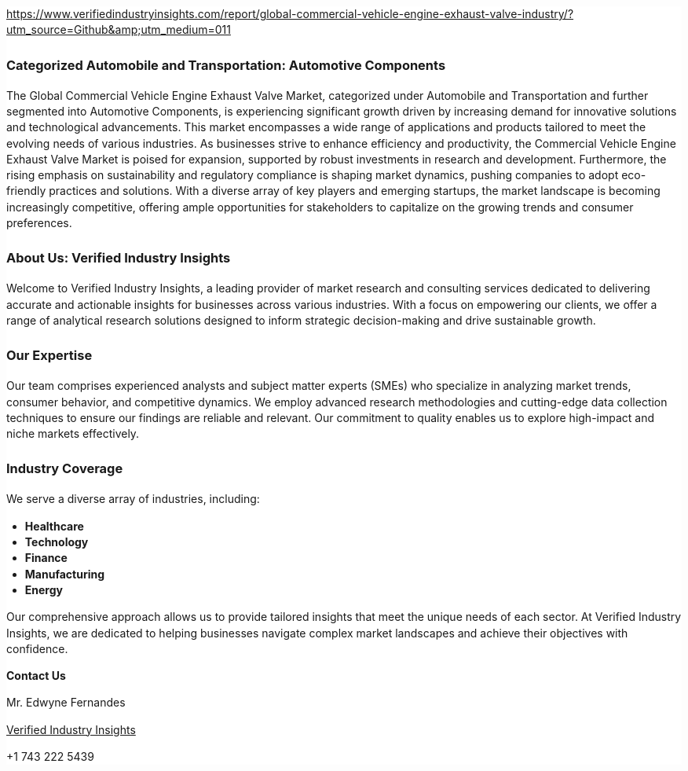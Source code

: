 </strong><a href="https://www.verifiedindustryinsights.com/report/global-commercial-vehicle-engine-exhaust-valve-industry/?utm_source=Github&amp;utm_medium=011">https://www.verifiedindustryinsights.com/report/global-commercial-vehicle-engine-exhaust-valve-industry/?utm_source=Github&amp;utm_medium=011</a>&nbsp;</p><h3>Categorized Automobile and Transportation: Automotive Components </h3><p>The Global Commercial Vehicle Engine Exhaust Valve Market, categorized under Automobile and Transportation and further segmented into Automotive Components, is experiencing significant growth driven by increasing demand for innovative solutions and technological advancements. This market encompasses a wide range of applications and products tailored to meet the evolving needs of various industries. As businesses strive to enhance efficiency and productivity, the Commercial Vehicle Engine Exhaust Valve Market is poised for expansion, supported by robust investments in research and development. Furthermore, the rising emphasis on sustainability and regulatory compliance is shaping market dynamics, pushing companies to adopt eco-friendly practices and solutions. With a diverse array of key players and emerging startups, the market landscape is becoming increasingly competitive, offering ample opportunities for stakeholders to capitalize on the growing trends and consumer preferences.</p><h3>About Us: Verified Industry Insights</h3><p>Welcome to Verified Industry Insights, a leading provider of market research and consulting services dedicated to delivering accurate and actionable insights for businesses across various industries. With a focus on empowering our clients, we offer a range of analytical research solutions designed to inform strategic decision-making and drive sustainable growth.</p><h3>Our Expertise</h3><p>Our team comprises experienced analysts and subject matter experts (SMEs) who specialize in analyzing market trends, consumer behavior, and competitive dynamics. We employ advanced research methodologies and cutting-edge data collection techniques to ensure our findings are reliable and relevant. Our commitment to quality enables us to explore high-impact and niche markets effectively.</p><h3>Industry Coverage</h3><p>We serve a diverse array of industries, including:</p><ul><li><strong>Healthcare</strong></li><li><strong>Technology</strong></li><li><strong>Finance</strong></li><li><strong>Manufacturing</strong></li><li><strong>Energy</strong></li></ul><p>Our comprehensive approach allows us to provide tailored insights that meet the unique needs of each sector. At Verified Industry Insights, we are dedicated to helping businesses navigate complex market landscapes and achieve their objectives with confidence.</p><p><strong>Contact Us</strong></p><p>Mr. Edwyne Fernandes</p><p><a href="https://www.verifiedindustryinsights.com/">Verified Industry Insights</a></p><p>+1 743 222 5439</p>
